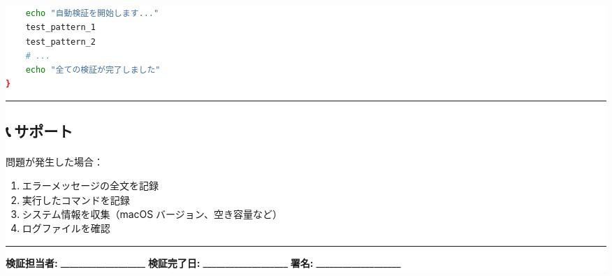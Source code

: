 ```bash
    echo "自動検証を開始します..."
    test_pattern_1
    test_pattern_2
    # ...
    echo "全ての検証が完了しました"
}
```

---

## 📞 サポート

問題が発生した場合：
1. エラーメッセージの全文を記録
2. 実行したコマンドを記録
3. システム情報を収集（macOS バージョン、空き容量など）
4. ログファイルを確認

---

**検証担当者:** ___________________
**検証完了日:** ___________________
**署名:** ___________________
